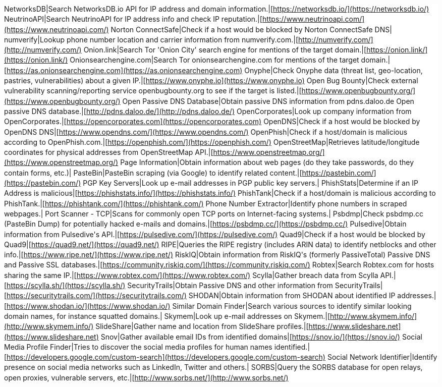NetworksDB|Search NetworksDB.io API for IP address and domain information.|[https://networksdb.io/](https://networksdb.io/)
NeutrinoAPI|Search NeutrinoAPI for IP address info and check IP reputation.|[https://www.neutrinoapi.com/](https://www.neutrinoapi.com/)
Norton ConnectSafe|Check if a host would be blocked by Norton ConnectSafe DNS|
numverify|Lookup phone number location and carrier information from numverify.com.|[http://numverify.com/](http://numverify.com/)
Onion.link|Search Tor 'Onion City' search engine for mentions of the target domain.|[https://onion.link/](https://onion.link/)
Onionsearchengine.com|Search Tor onionsearchengine.com for mentions of the target domain.|[https://as.onionsearchengine.com](https://as.onionsearchengine.com)
Onyphe|Check Onyphe data (threat list, geo-location, pastries, vulnerabilities)  about a given IP.|[https://www.onyphe.io](https://www.onyphe.io)
Open Bug Bounty|Check external vulnerability scanning/reporting service openbugbounty.org to see if the target is listed.|[https://www.openbugbounty.org/](https://www.openbugbounty.org/)
Open Passive DNS Database|Obtain passive DNS information from pdns.daloo.de Open passive DNS database.|[http://pdns.daloo.de/](http://pdns.daloo.de/)
OpenCorporates|Look up company information from OpenCorporates.|[https://opencorporates.com](https://opencorporates.com)
OpenDNS|Check if a host would be blocked by OpenDNS DNS|[https://www.opendns.com/](https://www.opendns.com/)
OpenPhish|Check if a host/domain is malicious according to OpenPhish.com.|[https://openphish.com/](https://openphish.com/)
OpenStreetMap|Retrieves latitude/longitude coordinates for physical addresses from OpenStreetMap API.|[https://www.openstreetmap.org/](https://www.openstreetmap.org/)
Page Information|Obtain information about web pages (do they take passwords, do they contain forms, etc.)|
PasteBin|PasteBin scraping (via Google) to identify related content.|[https://pastebin.com/](https://pastebin.com/)
PGP Key Servers|Look up e-mail addresses in PGP public key servers.|
PhishStats|Determine if an IP Address is malicious|[https://phishstats.info/](https://phishstats.info/)
PhishTank|Check if a host/domain is malicious according to PhishTank.|[https://phishtank.com/](https://phishtank.com/)
Phone Number Extractor|Identify phone numbers in scraped webpages.|
Port Scanner - TCP|Scans for commonly open TCP ports on Internet-facing systems.|
Psbdmp|Check psbdmp.cc (PasteBin Dump) for potentially hacked e-mails and domains.|[https://psbdmp.cc/](https://psbdmp.cc/)
Pulsedive|Obtain information from Pulsedive's API.|[https://pulsedive.com/](https://pulsedive.com/)
Quad9|Check if a host would be blocked by Quad9|[https://quad9.net/](https://quad9.net/)
RIPE|Queries the RIPE registry (includes ARIN data) to identify netblocks and other info.|[https://www.ripe.net/](https://www.ripe.net/)
RiskIQ|Obtain information from RiskIQ's (formerly PassiveTotal) Passive DNS and Passive SSL databases.|[https://community.riskiq.com/](https://community.riskiq.com/)
Robtex|Search Robtex.com for hosts sharing the same IP.|[https://www.robtex.com/](https://www.robtex.com/)
Scylla|Gather breach data from Scylla API.|[https://scylla.sh/](https://scylla.sh/)
SecurityTrails|Obtain Passive DNS and other information from SecurityTrails|[https://securitytrails.com/](https://securitytrails.com/)
SHODAN|Obtain information from SHODAN about identified IP addresses.|[https://www.shodan.io/](https://www.shodan.io/)
Similar Domain Finder|Search various sources to identify similar looking domain names, for instance squatted domains.|
Skymem|Look up e-mail addresses on Skymem.|[http://www.skymem.info/](http://www.skymem.info/)
SlideShare|Gather name and location from SlideShare profiles.|[https://www.slideshare.net](https://www.slideshare.net)
Snov|Gather available email IDs from identified domains|[https://snov.io/](https://snov.io/)
Social Media Profile Finder|Tries to discover the social media profiles for human names identified.|[https://developers.google.com/custom-search](https://developers.google.com/custom-search)
Social Network Identifier|Identify presence on social media networks such as LinkedIn, Twitter and others.|
SORBS|Query the SORBS database for open relays, open proxies, vulnerable servers, etc.|[http://www.sorbs.net/](http://www.sorbs.net/)